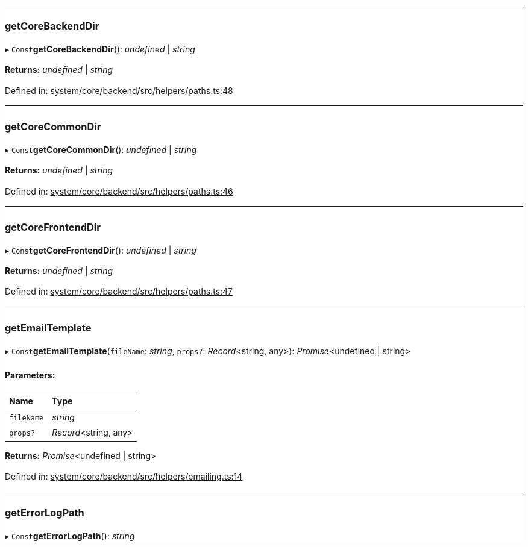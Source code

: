 ___

### getCoreBackendDir

▸ `Const`**getCoreBackendDir**(): *undefined* \| *string*

**Returns:** *undefined* \| *string*

Defined in: [system/core/backend/src/helpers/paths.ts:48](https://github.com/CromwellCMS/Cromwell/blob/b0001b2/system/core/backend/src/helpers/paths.ts#L48)

___

### getCoreCommonDir

▸ `Const`**getCoreCommonDir**(): *undefined* \| *string*

**Returns:** *undefined* \| *string*

Defined in: [system/core/backend/src/helpers/paths.ts:46](https://github.com/CromwellCMS/Cromwell/blob/b0001b2/system/core/backend/src/helpers/paths.ts#L46)

___

### getCoreFrontendDir

▸ `Const`**getCoreFrontendDir**(): *undefined* \| *string*

**Returns:** *undefined* \| *string*

Defined in: [system/core/backend/src/helpers/paths.ts:47](https://github.com/CromwellCMS/Cromwell/blob/b0001b2/system/core/backend/src/helpers/paths.ts#L47)

___

### getEmailTemplate

▸ `Const`**getEmailTemplate**(`fileName`: *string*, `props?`: *Record*<string, any\>): *Promise*<undefined \| string\>

#### Parameters:

Name | Type |
:------ | :------ |
`fileName` | *string* |
`props?` | *Record*<string, any\> |

**Returns:** *Promise*<undefined \| string\>

Defined in: [system/core/backend/src/helpers/emailing.ts:14](https://github.com/CromwellCMS/Cromwell/blob/b0001b2/system/core/backend/src/helpers/emailing.ts#L14)

___

### getErrorLogPath

▸ `Const`**getErrorLogPath**(): *string*
